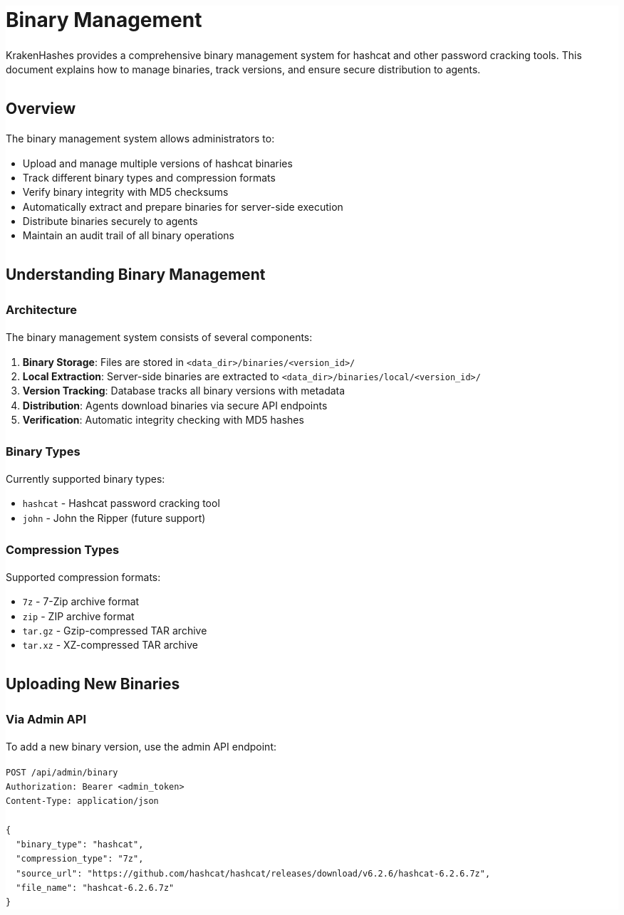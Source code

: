 # Binary Management

KrakenHashes provides a comprehensive binary management system for hashcat and other password cracking tools. This document explains how to manage binaries, track versions, and ensure secure distribution to agents.

## Overview

The binary management system allows administrators to:
- Upload and manage multiple versions of hashcat binaries
- Track different binary types and compression formats
- Verify binary integrity with MD5 checksums
- Automatically extract and prepare binaries for server-side execution
- Distribute binaries securely to agents
- Maintain an audit trail of all binary operations

## Understanding Binary Management

### Architecture

The binary management system consists of several components:

1. **Binary Storage**: Files are stored in `<data_dir>/binaries/<version_id>/`
2. **Local Extraction**: Server-side binaries are extracted to `<data_dir>/binaries/local/<version_id>/`
3. **Version Tracking**: Database tracks all binary versions with metadata
4. **Distribution**: Agents download binaries via secure API endpoints
5. **Verification**: Automatic integrity checking with MD5 hashes

### Binary Types

Currently supported binary types:
- `hashcat` - Hashcat password cracking tool
- `john` - John the Ripper (future support)

### Compression Types

Supported compression formats:
- `7z` - 7-Zip archive format
- `zip` - ZIP archive format
- `tar.gz` - Gzip-compressed TAR archive
- `tar.xz` - XZ-compressed TAR archive

## Uploading New Binaries

### Via Admin API

To add a new binary version, use the admin API endpoint:

```http
POST /api/admin/binary
Authorization: Bearer <admin_token>
Content-Type: application/json

{
  "binary_type": "hashcat",
  "compression_type": "7z",
  "source_url": "https://github.com/hashcat/hashcat/releases/download/v6.2.6/hashcat-6.2.6.7z",
  "file_name": "hashcat-6.2.6.7z"
}
```
